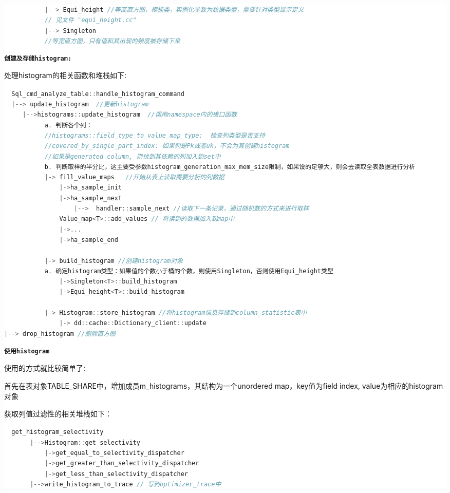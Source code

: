 ```cpp
           |--> Equi_height //等高直方图，模板类，实例化参数为数据类型，需要针对类型显示定义
           // 见文件 "equi_height.cc"
           |--> Singleton
           //等宽直方图，只有值和其出现的频度被存储下来


```
 **`创建及存储histogram:`**   


处理histogram的相关函数和堆栈如下:  

```cpp
  Sql_cmd_analyze_table::handle_histogram_command
  |--> update_histogram  //更新histogram
     |-->histograms::update_histogram  //调用namespace内的接口函数
           a. 判断各个列：
           //histograms::field_type_to_value_map_type:  检查列类型是否支持
           //covered_by_single_part_index: 如果列是Pk或者uk，不会为其创建histogram
           //如果是generated column, 则找到其依赖的列加入到set中
           b. 判断取样的半分比，这主要受参数histogram_generation_max_mem_size限制，如果设的足够大，则会去读取全表数据进行分析
           |-> fill_value_maps   //开始从表上读取需要分析的列数据
               |->ha_sample_init
               |->ha_sample_next
                   |-->  handler::sample_next //读取下一条记录，通过随机数的方式来进行取样
               Value_map<T>::add_values // 将读到的数据加入到map中
               |->...
               |->ha_sample_end

           |-> build_histogram //创建histogram对象
           a. 确定histogram类型：如果值的个数小于桶的个数，则使用Singleton，否则使用Equi_height类型
               |->Singleton<T>::build_histogram
               |->Equi_height<T>::build_histogram

           |-> Histogram::store_histogram //将histogram信息存储到column_statistic表中
               |-> dd::cache::Dictionary_client::update
|--> drop_histogram //删除直方图


```
 **`使用histogram`**   


使用的方式就比较简单了:  


首先在表对象TABLE_SHARE中，增加成员m_histograms，其结构为一个unordered map，key值为field index, value为相应的histogram对象  


获取列值过滤性的相关堆栈如下：  

```cpp
  get_histogram_selectivity
       |-->Histogram::get_selectivity
           |->get_equal_to_selectivity_dispatcher
           |->get_greater_than_selectivity_dispatcher
           |->get_less_than_selectivity_dispatcher
       |-->write_histogram_to_trace // 写到optimizer_trace中

```
